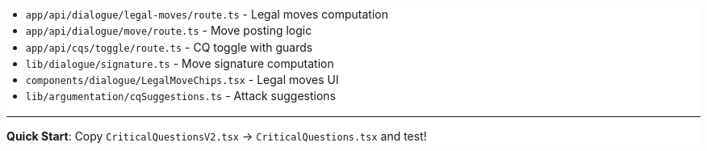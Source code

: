 - `app/api/dialogue/legal-moves/route.ts` - Legal moves computation
- `app/api/dialogue/move/route.ts` - Move posting logic
- `app/api/cqs/toggle/route.ts` - CQ toggle with guards
- `lib/dialogue/signature.ts` - Move signature computation
- `components/dialogue/LegalMoveChips.tsx` - Legal moves UI
- `lib/argumentation/cqSuggestions.ts` - Attack suggestions

---

**Quick Start**: Copy `CriticalQuestionsV2.tsx` → `CriticalQuestions.tsx` and test!
